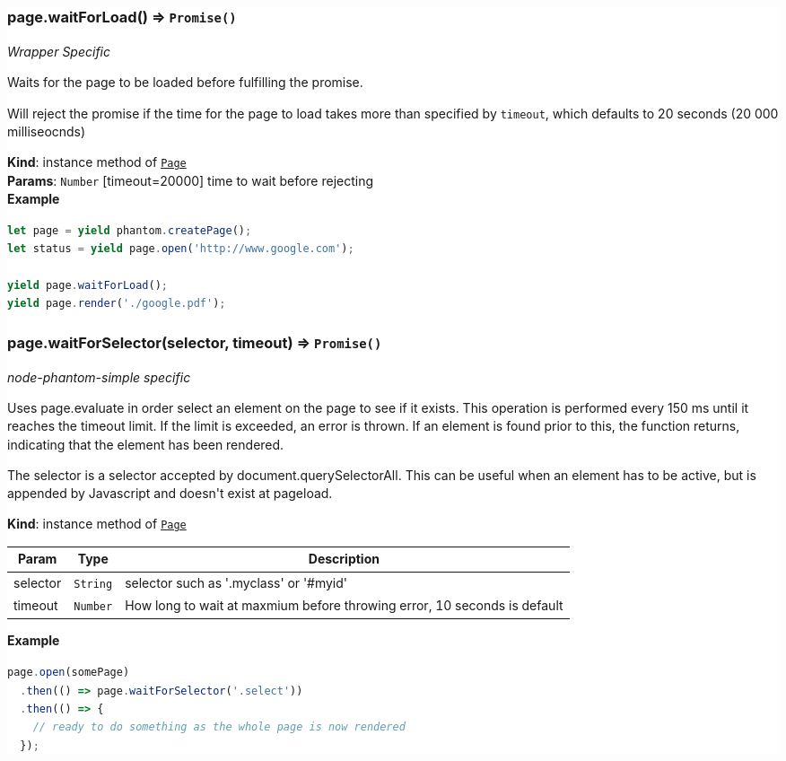 <a name="Page+waitForLoad"></a>

### page.waitForLoad() ⇒ <code>Promise()</code>
*Wrapper Specific*

Waits for the page to be loaded before
fulfilling the promise.

Will reject the promise if the time for the page
to load takes more than specified by `timeout`, which
defaults to 20 seconds (20 000 milliseocnds)

**Kind**: instance method of <code>[Page](#Page)</code>  
**Params**: <code>Number</code> [timeout=20000] time to wait before rejecting  
**Example**  
```js
let page = yield phantom.createPage();
let status = yield page.open('http://www.google.com');

yield page.waitForLoad();
yield page.render('./google.pdf');
```
<a name="Page+waitForSelector"></a>

### page.waitForSelector(selector, timeout) ⇒ <code>Promise()</code>
*node-phantom-simple specific*

Uses page.evaluate in order select an element on the page to
see if it exists. This operation is performed every 150 ms until it
reaches the timeout limit. If the limit is exceeded, an error is thrown.
If an element is found prior to this, the function returns, indicating
that the element has been rendered.

The selector is a selector accepted by document.querySelectorAll.
This can be useful when an element has to be active, but is appended by Javascript
and doesn't exist at pageload.

**Kind**: instance method of <code>[Page](#Page)</code>  

| Param | Type | Description |
| --- | --- | --- |
| selector | <code>String</code> | selector such as '.myclass' or '#myid' |
| timeout | <code>Number</code> | How long to wait at maxmium before throwing error, 10 seconds is default |

**Example**  
```js
page.open(somePage)
  .then(() => page.waitForSelector('.select'))
  .then(() => {
    // ready to do something as the whole page is now rendered
  });
```


[1]: http://phantomjs.org/api/webpage/property/can-go-back.html
[2]: http://phantomjs.org/api/webpage/property/can-go-forward.html
[3]: http://phantomjs.org/api/webpage/property/clip-rect.html
[4]: http://phantomjs.org/api/webpage/property/content.html
[5]: http://phantomjs.org/api/webpage/property/cookies.html
[6]: http://phantomjs.org/api/webpage/property/custom-headers.html
[7]: http://phantomjs.org/api/webpage/property/event.html
[8]: http://phantomjs.org/api/webpage/property/focused-frame-name.html
[9]: http://phantomjs.org/api/webpage/property/frame-content.html
[10]: http://phantomjs.org/api/webpage/property/frame-name.html
[11]: http://phantomjs.org/api/webpage/property/frame-plain-text.html
[12]: http://phantomjs.org/api/webpage/property/frame-title.html
[13]: http://phantomjs.org/api/webpage/property/frame-url.html
[14]: http://phantomjs.org/api/webpage/property/frames-count.html
[15]: http://phantomjs.org/api/webpage/property/frames-name.html
[16]: http://phantomjs.org/api/webpage/property/library-path.html
[17]: http://phantomjs.org/api/webpage/property/navigation-locked.html
[18]: http://phantomjs.org/api/webpage/property/offline-storage-path.html
[19]: http://phantomjs.org/api/webpage/property/offline-storage-quota.html
[20]: http://phantomjs.org/api/webpage/property/owns-pages.html
[21]: http://phantomjs.org/api/webpage/property/pages-window-name.html
[22]: http://phantomjs.org/api/webpage/property/pages.html
[23]: http://phantomjs.org/api/webpage/property/paper-size.html
[24]: http://phantomjs.org/api/webpage/property/plain-text.html
[25]: http://phantomjs.org/api/webpage/property/scroll-position.html
[26]: http://phantomjs.org/api/webpage/property/settings.html
[27]: http://phantomjs.org/api/webpage/property/title.html
[28]: http://phantomjs.org/api/webpage/property/url.html
[29]: http://phantomjs.org/api/webpage/property/viewport-size.html
[30]: http://phantomjs.org/api/webpage/property/window-name.html
[31]: http://phantomjs.org/api/webpage/property/zoom-factor.html
[1]: http://phantomjs.org/api/webpage/property/can-go-back.html
[2]: http://phantomjs.org/api/webpage/property/can-go-forward.html
[3]: http://phantomjs.org/api/webpage/property/clip-rect.html
[4]: http://phantomjs.org/api/webpage/property/content.html
[5]: http://phantomjs.org/api/webpage/property/cookies.html
[6]: http://phantomjs.org/api/webpage/property/custom-headers.html
[7]: http://phantomjs.org/api/webpage/property/event.html
[8]: http://phantomjs.org/api/webpage/property/focused-frame-name.html
[9]: http://phantomjs.org/api/webpage/property/frame-content.html
[10]: http://phantomjs.org/api/webpage/property/frame-name.html
[11]: http://phantomjs.org/api/webpage/property/frame-plain-text.html
[12]: http://phantomjs.org/api/webpage/property/frame-title.html
[13]: http://phantomjs.org/api/webpage/property/frame-url.html
[14]: http://phantomjs.org/api/webpage/property/frames-count.html
[15]: http://phantomjs.org/api/webpage/property/frames-name.html
[16]: http://phantomjs.org/api/webpage/property/library-path.html
[17]: http://phantomjs.org/api/webpage/property/navigation-locked.html
[18]: http://phantomjs.org/api/webpage/property/offline-storage-path.html
[19]: http://phantomjs.org/api/webpage/property/offline-storage-quota.html
[20]: http://phantomjs.org/api/webpage/property/owns-pages.html
[21]: http://phantomjs.org/api/webpage/property/pages-window-name.html
[22]: http://phantomjs.org/api/webpage/property/pages.html
[23]: http://phantomjs.org/api/webpage/property/paper-size.html
[24]: http://phantomjs.org/api/webpage/property/plain-text.html
[25]: http://phantomjs.org/api/webpage/property/scroll-position.html
[26]: http://phantomjs.org/api/webpage/property/settings.html
[27]: http://phantomjs.org/api/webpage/property/title.html
[28]: http://phantomjs.org/api/webpage/property/url.html
[29]: http://phantomjs.org/api/webpage/property/viewport-size.html
[30]: http://phantomjs.org/api/webpage/property/window-name.html
[31]: http://phantomjs.org/api/webpage/property/zoom-factor.html